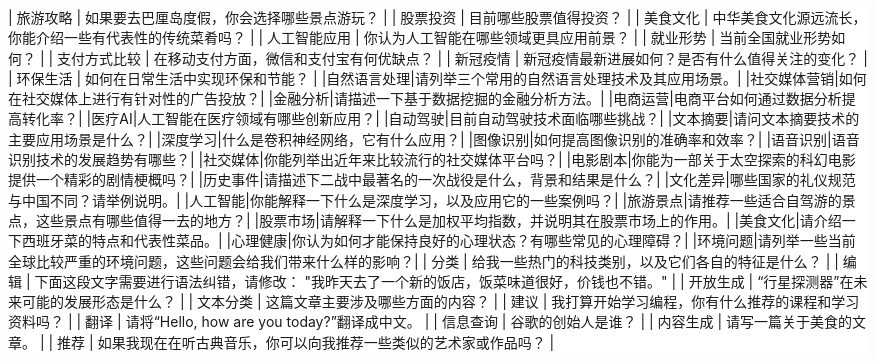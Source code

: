 | 旅游攻略 | 如果要去巴厘岛度假，你会选择哪些景点游玩？ |
| 股票投资 | 目前哪些股票值得投资？ |
| 美食文化 | 中华美食文化源远流长，你能介绍一些有代表性的传统菜肴吗？ |
| 人工智能应用 | 你认为人工智能在哪些领域更具应用前景？ |
| 就业形势 | 当前全国就业形势如何？ |
| 支付方式比较 | 在移动支付方面，微信和支付宝有何优缺点？ |
| 新冠疫情 | 新冠疫情最新进展如何？是否有什么值得关注的变化？ |
| 环保生活 | 如何在日常生活中实现环保和节能？ |
|自然语言处理|请列举三个常用的自然语言处理技术及其应用场景。|
|社交媒体营销|如何在社交媒体上进行有针对性的广告投放？|
|金融分析|请描述一下基于数据挖掘的金融分析方法。|
|电商运营|电商平台如何通过数据分析提高转化率？|
|医疗AI|人工智能在医疗领域有哪些创新应用？|
|自动驾驶|目前自动驾驶技术面临哪些挑战？|
|文本摘要|请问文本摘要技术的主要应用场景是什么？|
|深度学习|什么是卷积神经网络，它有什么应用？|
|图像识别|如何提高图像识别的准确率和效率？|
|语音识别|语音识别技术的发展趋势有哪些？|
|社交媒体|你能列举出近年来比较流行的社交媒体平台吗？|
|电影剧本|你能为一部关于太空探索的科幻电影提供一个精彩的剧情梗概吗？|
|历史事件|请描述下二战中最著名的一次战役是什么，背景和结果是什么？|
|文化差异|哪些国家的礼仪规范与中国不同？请举例说明。|
|人工智能|你能解释一下什么是深度学习，以及应用它的一些案例吗？|
|旅游景点|请推荐一些适合自驾游的景点，这些景点有哪些值得一去的地方？|
|股票市场|请解释一下什么是加权平均指数，并说明其在股票市场上的作用。|
|美食文化|请介绍一下西班牙菜的特点和代表性菜品。|
|心理健康|你认为如何才能保持良好的心理状态？有哪些常见的心理障碍？|
|环境问题|请列举一些当前全球比较严重的环境问题，这些问题会给我们带来什么样的影响？|
| 分类 | 给我一些热门的科技类别，以及它们各自的特征是什么？ |
| 编辑 | 下面这段文字需要进行语法纠错，请修改： "我昨天去了一个新的饭店，饭菜味道很好，价钱也不错。" |
| 开放生成 | “行星探测器”在未来可能的发展形态是什么？ |
| 文本分类 | 这篇文章主要涉及哪些方面的内容？ |
| 建议 | 我打算开始学习编程，你有什么推荐的课程和学习资料吗？ |
| 翻译 | 请将“Hello, how are you today?”翻译成中文。 |
| 信息查询 | 谷歌的创始人是谁？ |
| 内容生成 | 请写一篇关于美食的文章。 |
| 推荐 | 如果我现在在听古典音乐，你可以向我推荐一些类似的艺术家或作品吗？ |